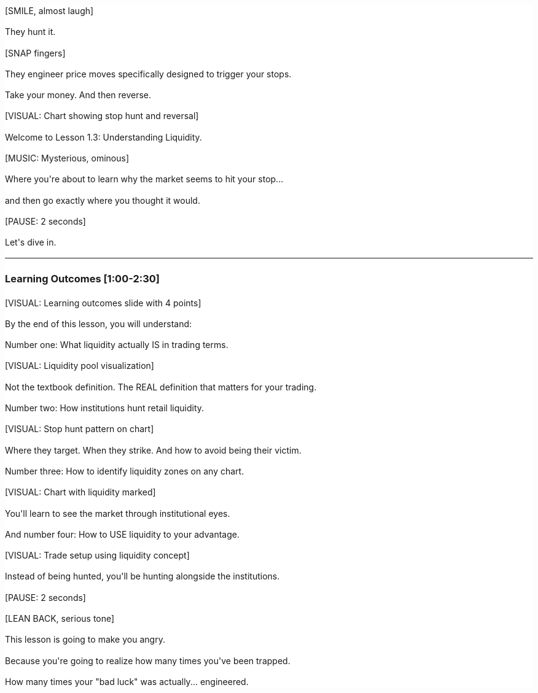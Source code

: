 [SMILE, almost laugh]

They hunt it.

[SNAP fingers]

They engineer price moves specifically designed to trigger your stops.

Take your money. And then reverse.

[VISUAL: Chart showing stop hunt and reversal]

Welcome to Lesson 1.3: Understanding Liquidity.

[MUSIC: Mysterious, ominous]

Where you're about to learn why the market seems to hit your stop...

and then go exactly where you thought it would.

[PAUSE: 2 seconds]

Let's dive in.

---

### Learning Outcomes [1:00-2:30]

[VISUAL: Learning outcomes slide with 4 points]

By the end of this lesson, you will understand:

Number one: What liquidity actually IS in trading terms.

[VISUAL: Liquidity pool visualization]

Not the textbook definition. The REAL definition that matters for your trading.

Number two: How institutions hunt retail liquidity.

[VISUAL: Stop hunt pattern on chart]

Where they target. When they strike. And how to avoid being their victim.

Number three: How to identify liquidity zones on any chart.

[VISUAL: Chart with liquidity marked]

You'll learn to see the market through institutional eyes.

And number four: How to USE liquidity to your advantage.

[VISUAL: Trade setup using liquidity concept]

Instead of being hunted, you'll be hunting alongside the institutions.

[PAUSE: 2 seconds]

[LEAN BACK, serious tone]

This lesson is going to make you angry.

Because you're going to realize how many times you've been trapped.

How many times your "bad luck" was actually... engineered.
